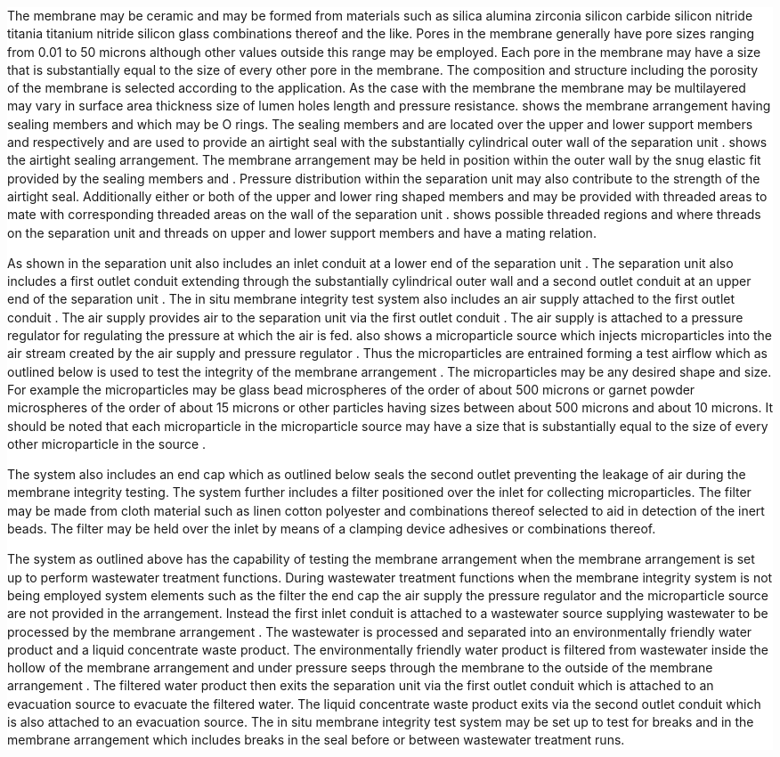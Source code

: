 The membrane may be ceramic and may be formed from materials such as silica alumina zirconia silicon carbide silicon nitride titania titanium nitride silicon glass combinations thereof and the like. Pores in the membrane generally have pore sizes ranging from 0.01 to 50 microns although other values outside this range may be employed. Each pore in the membrane may have a size that is substantially equal to the size of every other pore in the membrane. The composition and structure including the porosity of the membrane is selected according to the application. As the case with the membrane the membrane may be multilayered may vary in surface area thickness size of lumen holes length and pressure resistance. shows the membrane arrangement having sealing members and which may be O rings. The sealing members and are located over the upper and lower support members and respectively and are used to provide an airtight seal with the substantially cylindrical outer wall of the separation unit . shows the airtight sealing arrangement. The membrane arrangement may be held in position within the outer wall by the snug elastic fit provided by the sealing members and . Pressure distribution within the separation unit may also contribute to the strength of the airtight seal. Additionally either or both of the upper and lower ring shaped members and may be provided with threaded areas to mate with corresponding threaded areas on the wall of the separation unit . shows possible threaded regions and where threads on the separation unit and threads on upper and lower support members and have a mating relation.

As shown in the separation unit also includes an inlet conduit at a lower end of the separation unit . The separation unit also includes a first outlet conduit extending through the substantially cylindrical outer wall and a second outlet conduit at an upper end of the separation unit . The in situ membrane integrity test system also includes an air supply attached to the first outlet conduit . The air supply provides air to the separation unit via the first outlet conduit . The air supply is attached to a pressure regulator for regulating the pressure at which the air is fed. also shows a microparticle source which injects microparticles into the air stream created by the air supply and pressure regulator . Thus the microparticles are entrained forming a test airflow which as outlined below is used to test the integrity of the membrane arrangement . The microparticles may be any desired shape and size. For example the microparticles may be glass bead microspheres of the order of about 500 microns or garnet powder microspheres of the order of about 15 microns or other particles having sizes between about 500 microns and about 10 microns. It should be noted that each microparticle in the microparticle source may have a size that is substantially equal to the size of every other microparticle in the source .

The system also includes an end cap which as outlined below seals the second outlet preventing the leakage of air during the membrane integrity testing. The system further includes a filter positioned over the inlet for collecting microparticles. The filter may be made from cloth material such as linen cotton polyester and combinations thereof selected to aid in detection of the inert beads. The filter may be held over the inlet by means of a clamping device adhesives or combinations thereof.

The system as outlined above has the capability of testing the membrane arrangement when the membrane arrangement is set up to perform wastewater treatment functions. During wastewater treatment functions when the membrane integrity system is not being employed system elements such as the filter the end cap the air supply the pressure regulator and the microparticle source are not provided in the arrangement. Instead the first inlet conduit is attached to a wastewater source supplying wastewater to be processed by the membrane arrangement . The wastewater is processed and separated into an environmentally friendly water product and a liquid concentrate waste product. The environmentally friendly water product is filtered from wastewater inside the hollow of the membrane arrangement and under pressure seeps through the membrane to the outside of the membrane arrangement . The filtered water product then exits the separation unit via the first outlet conduit which is attached to an evacuation source to evacuate the filtered water. The liquid concentrate waste product exits via the second outlet conduit which is also attached to an evacuation source. The in situ membrane integrity test system may be set up to test for breaks and in the membrane arrangement which includes breaks in the seal before or between wastewater treatment runs.
